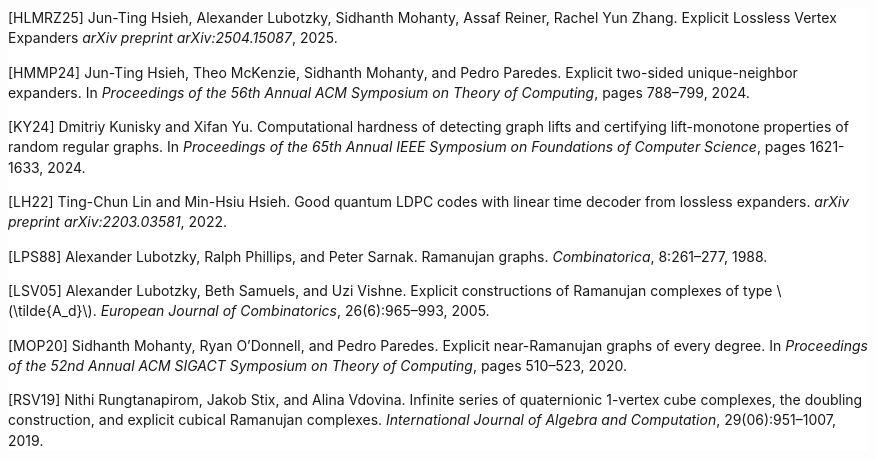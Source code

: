 <a name="HLMRZ25"></a>
[HLMRZ25]
Jun-Ting Hsieh, Alexander Lubotzky, Sidhanth Mohanty, Assaf Reiner, Rachel Yun Zhang.
Explicit Lossless Vertex Expanders
*arXiv preprint arXiv:2504.15087*, 2025.


<a name="HMMP24"></a>
[HMMP24]
Jun-Ting Hsieh, Theo McKenzie, Sidhanth Mohanty, and Pedro Paredes.
Explicit two-sided unique-neighbor expanders.
In *Proceedings of the 56th Annual ACM Symposium on Theory of Computing*, pages 788–799, 2024.

<a name="KY24"></a>
[KY24]
Dmitriy Kunisky and Xifan Yu.
Computational hardness of detecting graph lifts and certifying lift-monotone properties of random regular graphs.
In *Proceedings of the 65th Annual IEEE Symposium on Foundations of Computer Science*, pages 1621-1633, 2024.

<a name="LH22"></a>
[LH22]
Ting-Chun Lin and Min-Hsiu Hsieh.
Good quantum LDPC codes with linear time decoder from lossless expanders.
*arXiv preprint arXiv:2203.03581*, 2022.



<a name="LPS88"></a>
[LPS88]
Alexander Lubotzky, Ralph Phillips, and Peter Sarnak.
Ramanujan graphs.
*Combinatorica*, 8:261–277, 1988.

<a name="LSV05"></a>
[LSV05]
Alexander Lubotzky, Beth Samuels, and Uzi Vishne.
Explicit constructions of Ramanujan complexes of type  \\(\tilde{A_d}\\).
*European Journal of Combinatorics*, 26(6):965–993, 2005.

<a name="MOP20"></a>
[MOP20]
Sidhanth Mohanty, Ryan O’Donnell, and Pedro Paredes.
Explicit near-Ramanujan graphs of every degree.
In *Proceedings of the 52nd Annual ACM SIGACT Symposium on Theory of Computing*, pages 510–523, 2020.

<a name="RSV19"></a>
[RSV19]
Nithi Rungtanapirom, Jakob Stix, and Alina Vdovina.
Infinite series of quaternionic 1-vertex cube complexes, the doubling construction, and explicit cubical Ramanujan complexes.
*International Journal of Algebra and Computation*, 29(06):951–1007, 2019.